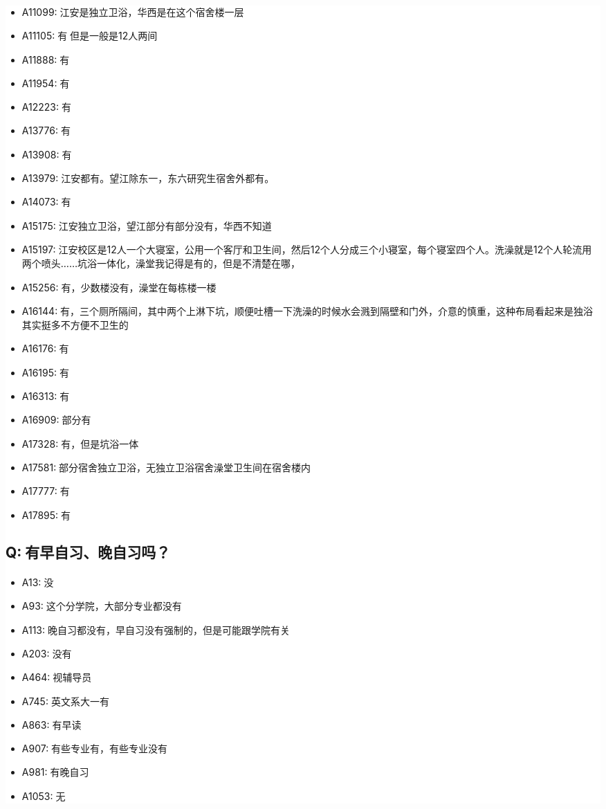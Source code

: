 - A11099: 江安是独立卫浴，华西是在这个宿舍楼一层

- A11105: 有 但是一般是12人两间

- A11888: 有

- A11954: 有

- A12223: 有

- A13776: 有

- A13908: 有

- A13979: 江安都有。望江除东一，东六研究生宿舍外都有。

- A14073: 有

- A15175: 江安独立卫浴，望江部分有部分没有，华西不知道

- A15197: 江安校区是12人一个大寝室，公用一个客厅和卫生间，然后12个人分成三个小寝室，每个寝室四个人。洗澡就是12个人轮流用两个喷头……坑浴一体化，澡堂我记得是有的，但是不清楚在哪，

- A15256: 有，少数楼没有，澡堂在每栋楼一楼

- A16144: 有，三个厕所隔间，其中两个上淋下坑，顺便吐槽一下洗澡的时候水会溅到隔壁和门外，介意的慎重，这种布局看起来是独浴其实挺多不方便不卫生的

- A16176: 有

- A16195: 有

- A16313: 有

- A16909: 部分有

- A17328: 有，但是坑浴一体

- A17581: 部分宿舍独立卫浴，无独立卫浴宿舍澡堂卫生间在宿舍楼内

- A17777: 有

- A17895: 有

## Q: 有早自习、晚自习吗？

- A13: 没

- A93: 这个分学院，大部分专业都没有

- A113: 晚自习都没有，早自习没有强制的，但是可能跟学院有关

- A203: 没有

- A464: 视辅导员

- A745: 英文系大一有

- A863: 有早读

- A907: 有些专业有，有些专业没有

- A981: 有晚自习

- A1053: 无
